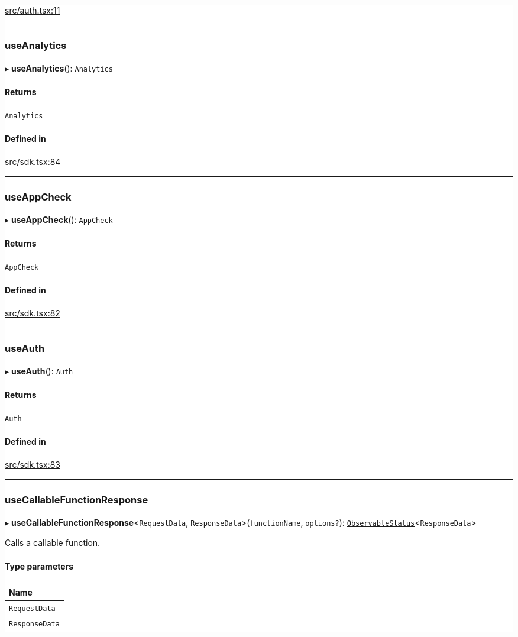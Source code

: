 [src/auth.tsx:11](https://github.com/FirebaseExtended/reactfire/blob/main/src/auth.tsx#L11)

___

### useAnalytics

▸ **useAnalytics**(): `Analytics`

#### Returns

`Analytics`

#### Defined in

[src/sdk.tsx:84](https://github.com/FirebaseExtended/reactfire/blob/main/src/sdk.tsx#L84)

___

### useAppCheck

▸ **useAppCheck**(): `AppCheck`

#### Returns

`AppCheck`

#### Defined in

[src/sdk.tsx:82](https://github.com/FirebaseExtended/reactfire/blob/main/src/sdk.tsx#L82)

___

### useAuth

▸ **useAuth**(): `Auth`

#### Returns

`Auth`

#### Defined in

[src/sdk.tsx:83](https://github.com/FirebaseExtended/reactfire/blob/main/src/sdk.tsx#L83)

___

### useCallableFunctionResponse

▸ **useCallableFunctionResponse**<`RequestData`, `ResponseData`\>(`functionName`, `options?`): [`ObservableStatus`](README.md#observablestatus)<`ResponseData`\>

Calls a callable function.

#### Type parameters

| Name |
| :------ |
| `RequestData` |
| `ResponseData` |
